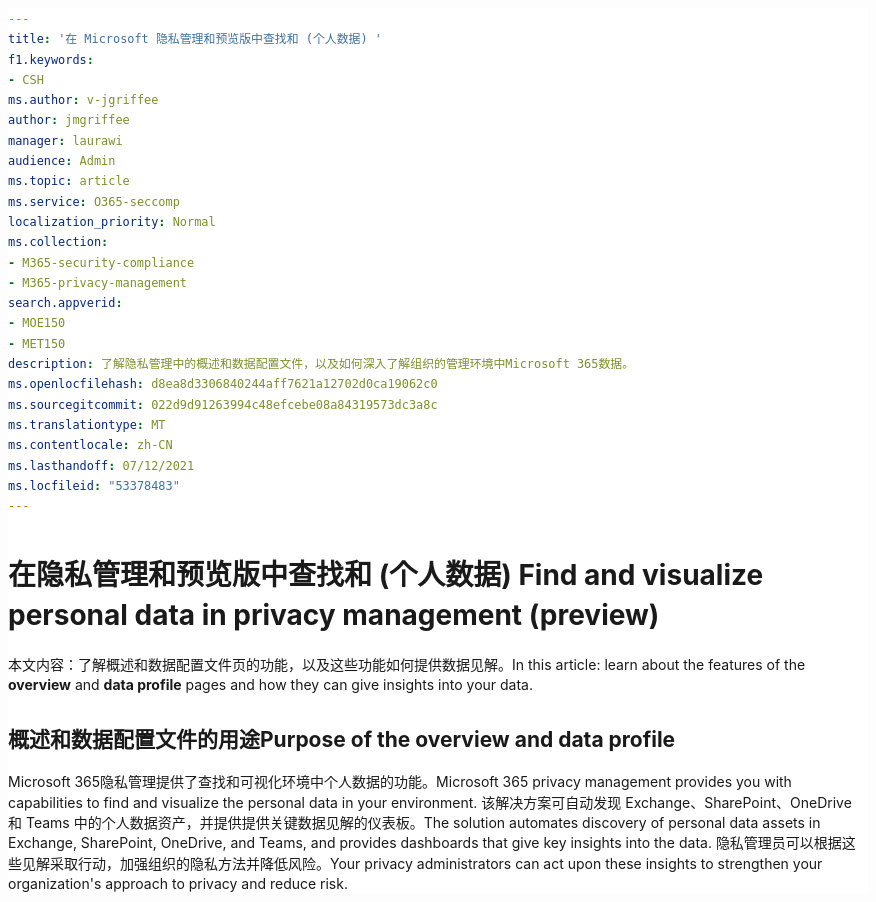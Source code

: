 ```yaml
---
title: '在 Microsoft 隐私管理和预览版中查找和 (个人数据) '
f1.keywords:
- CSH
ms.author: v-jgriffee
author: jmgriffee
manager: laurawi
audience: Admin
ms.topic: article
ms.service: O365-seccomp
localization_priority: Normal
ms.collection:
- M365-security-compliance
- M365-privacy-management
search.appverid:
- MOE150
- MET150
description: 了解隐私管理中的概述和数据配置文件，以及如何深入了解组织的管理环境中Microsoft 365数据。
ms.openlocfilehash: d8ea8d3306840244aff7621a12702d0ca19062c0
ms.sourcegitcommit: 022d9d91263994c48efcebe08a84319573dc3a8c
ms.translationtype: MT
ms.contentlocale: zh-CN
ms.lasthandoff: 07/12/2021
ms.locfileid: "53378483"
---
```

# <a name="find-and-visualize-personal-data-in-privacy-management-preview"></a><span data-ttu-id="cbfde-103">在隐私管理和预览版中查找和 (个人数据) </span><span class="sxs-lookup"><span data-stu-id="cbfde-103">Find and visualize personal data in privacy management (preview)</span></span>

<span data-ttu-id="cbfde-104">本文内容：了解概述和数据配置文件页的功能，以及这些功能如何提供数据见解。</span><span class="sxs-lookup"><span data-stu-id="cbfde-104">In this article: learn about the features of the **overview** and **data profile** pages and how they can give insights into your data.</span></span>

## <a name="purpose-of-the-overview-and-data-profile"></a><span data-ttu-id="cbfde-105">概述和数据配置文件的用途</span><span class="sxs-lookup"><span data-stu-id="cbfde-105">Purpose of the overview and data profile</span></span>

<span data-ttu-id="cbfde-106">Microsoft 365隐私管理提供了查找和可视化环境中个人数据的功能。</span><span class="sxs-lookup"><span data-stu-id="cbfde-106">Microsoft 365 privacy management provides you with capabilities to find and visualize the personal data in your environment.</span></span> <span data-ttu-id="cbfde-107">该解决方案可自动发现 Exchange、SharePoint、OneDrive 和 Teams 中的个人数据资产，并提供提供关键数据见解的仪表板。</span><span class="sxs-lookup"><span data-stu-id="cbfde-107">The solution automates discovery of personal data assets in Exchange, SharePoint, OneDrive, and Teams, and provides dashboards that give key insights into the data.</span></span> <span data-ttu-id="cbfde-108">隐私管理员可以根据这些见解采取行动，加强组织的隐私方法并降低风险。</span><span class="sxs-lookup"><span data-stu-id="cbfde-108">Your privacy administrators can act upon these insights to strengthen your organization's approach to privacy and reduce risk.</span></span>
